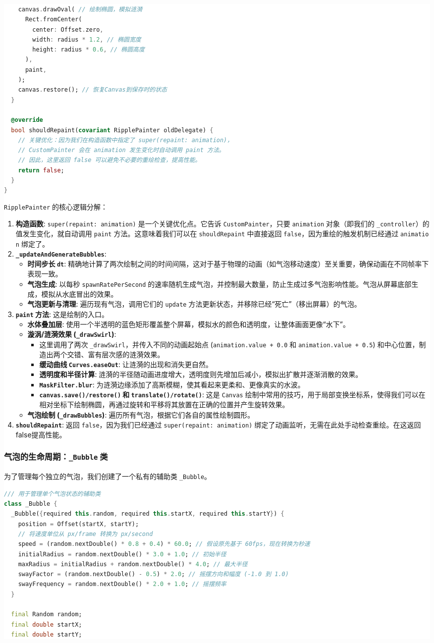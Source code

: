 ```dart
    canvas.drawOval( // 绘制椭圆，模拟涟漪
      Rect.fromCenter(
        center: Offset.zero,
        width: radius * 1.2, // 椭圆宽度
        height: radius * 0.6, // 椭圆高度
      ),
      paint,
    );
    canvas.restore(); // 恢复Canvas到保存时的状态
  }

  @override
  bool shouldRepaint(covariant RipplePainter oldDelegate) {
    // 关键优化：因为我们在构造函数中指定了 super(repaint: animation)，
    // CustomPainter 会在 animation 发生变化时自动调用 paint 方法。
    // 因此，这里返回 false 可以避免不必要的重绘检查，提高性能。
    return false;
  }
}
```

`RipplePainter` 的核心逻辑分解：

1.  **构造函数**: `super(repaint: animation)` 是一个关键优化点。它告诉 `CustomPainter`，只要 `animation` 对象（即我们的 `_controller`）的值发生变化，就自动调用 `paint` 方法。这意味着我们可以在 `shouldRepaint` 中直接返回 `false`，因为重绘的触发机制已经通过 `animation` 绑定了。
2.  **`_updateAndGenerateBubbles`**:
    *   **时间步长 `dt`**: 精确地计算了两次绘制之间的时间间隔，这对于基于物理的动画（如气泡移动速度）至关重要，确保动画在不同帧率下表现一致。
    *   **气泡生成**: 以每秒 `spawnRatePerSecond` 的速率随机生成气泡，并控制最大数量，防止生成过多气泡影响性能。气泡从屏幕底部生成，模拟从水底冒出的效果。
    *   **气泡更新与清理**: 遍历现有气泡，调用它们的 `update` 方法更新状态，并移除已经“死亡”（移出屏幕）的气泡。
3.  **`paint` 方法**: 这是绘制的入口。
    *   **水体叠加层**: 使用一个半透明的蓝色矩形覆盖整个屏幕，模拟水的颜色和透明度，让整体画面更像“水下”。
    *   **漩涡/涟漪效果 (`_drawSwirl`)**:
        *   这里调用了两次 `_drawSwirl`，并传入不同的动画起始点 (`animation.value + 0.0` 和 `animation.value + 0.5`) 和中心位置，制造出两个交错、富有层次感的涟漪效果。
        *   **缓动曲线 `Curves.easeOut`**: 让涟漪的出现和消失更自然。
        *   **透明度和半径计算**: 涟漪的半径随动画进度增大，透明度则先增加后减小，模拟出扩散并逐渐消散的效果。
        *   **`MaskFilter.blur`**: 为涟漪边缘添加了高斯模糊，使其看起来更柔和、更像真实的水波。
        *   **`canvas.save()/restore()` 和 `translate()/rotate()`**: 这是 `Canvas` 绘制中常用的技巧，用于局部变换坐标系，使得我们可以在相对坐标下绘制椭圆，再通过旋转和平移将其放置在正确的位置并产生旋转效果。
    *   **气泡绘制 (`_drawBubbles`)**: 遍历所有气泡，根据它们各自的属性绘制圆形。
4.  **`shouldRepaint`**: 返回 `false`，因为我们已经通过 `super(repaint: animation)` 绑定了动画监听，无需在此处手动检查重绘。在这返回false提高性能。

### 气泡的生命周期：`_Bubble` 类

为了管理每个独立的气泡，我们创建了一个私有的辅助类 `_Bubble`。

```dart
/// 用于管理单个气泡状态的辅助类
class _Bubble {
  _Bubble({required this.random, required this.startX, required this.startY}) {
    position = Offset(startX, startY);
    // 将速度单位从 px/frame 转换为 px/second
    speed = (random.nextDouble() * 0.8 + 0.4) * 60.0; // 假设原先基于 60fps，现在转换为秒速
    initialRadius = random.nextDouble() * 3.0 + 1.0; // 初始半径
    maxRadius = initialRadius + random.nextDouble() * 4.0; // 最大半径
    swayFactor = (random.nextDouble() - 0.5) * 2.0; // 摇摆方向和幅度 (-1.0 到 1.0)
    swayFrequency = random.nextDouble() * 2.0 + 1.0; // 摇摆频率
  }

  final Random random;
  final double startX;
  final double startY;

```